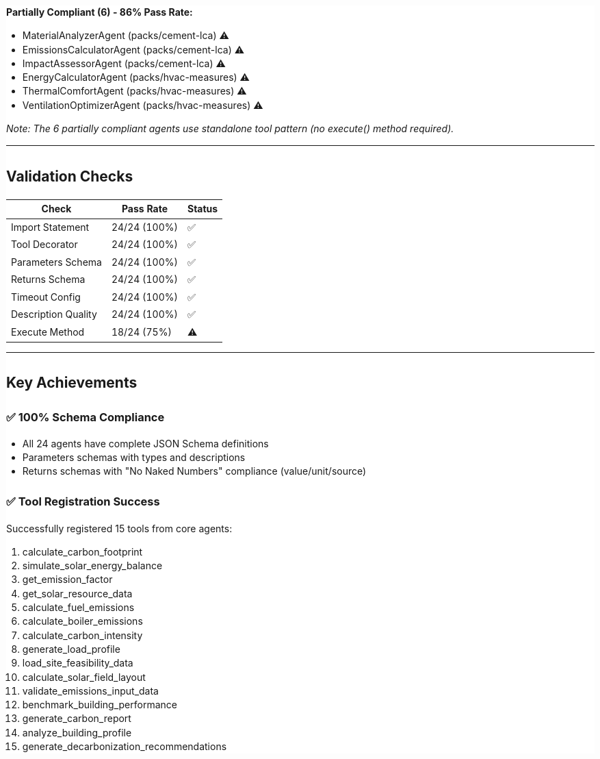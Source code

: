 **Partially Compliant (6) - 86% Pass Rate:**
- MaterialAnalyzerAgent (packs/cement-lca) ⚠️
- EmissionsCalculatorAgent (packs/cement-lca) ⚠️
- ImpactAssessorAgent (packs/cement-lca) ⚠️
- EnergyCalculatorAgent (packs/hvac-measures) ⚠️
- ThermalComfortAgent (packs/hvac-measures) ⚠️
- VentilationOptimizerAgent (packs/hvac-measures) ⚠️

*Note: The 6 partially compliant agents use standalone tool pattern (no execute() method required).*

---

## Validation Checks

| Check | Pass Rate | Status |
|-------|-----------|--------|
| Import Statement | 24/24 (100%) | ✅ |
| Tool Decorator | 24/24 (100%) | ✅ |
| Parameters Schema | 24/24 (100%) | ✅ |
| Returns Schema | 24/24 (100%) | ✅ |
| Timeout Config | 24/24 (100%) | ✅ |
| Description Quality | 24/24 (100%) | ✅ |
| Execute Method | 18/24 (75%) | ⚠️ |

---

## Key Achievements

### ✅ 100% Schema Compliance
- All 24 agents have complete JSON Schema definitions
- Parameters schemas with types and descriptions
- Returns schemas with "No Naked Numbers" compliance (value/unit/source)

### ✅ Tool Registration Success
Successfully registered 15 tools from core agents:
1. calculate_carbon_footprint
2. simulate_solar_energy_balance
3. get_emission_factor
4. get_solar_resource_data
5. calculate_fuel_emissions
6. calculate_boiler_emissions
7. calculate_carbon_intensity
8. generate_load_profile
9. load_site_feasibility_data
10. calculate_solar_field_layout
11. validate_emissions_input_data
12. benchmark_building_performance
13. generate_carbon_report
14. analyze_building_profile
15. generate_decarbonization_recommendations

